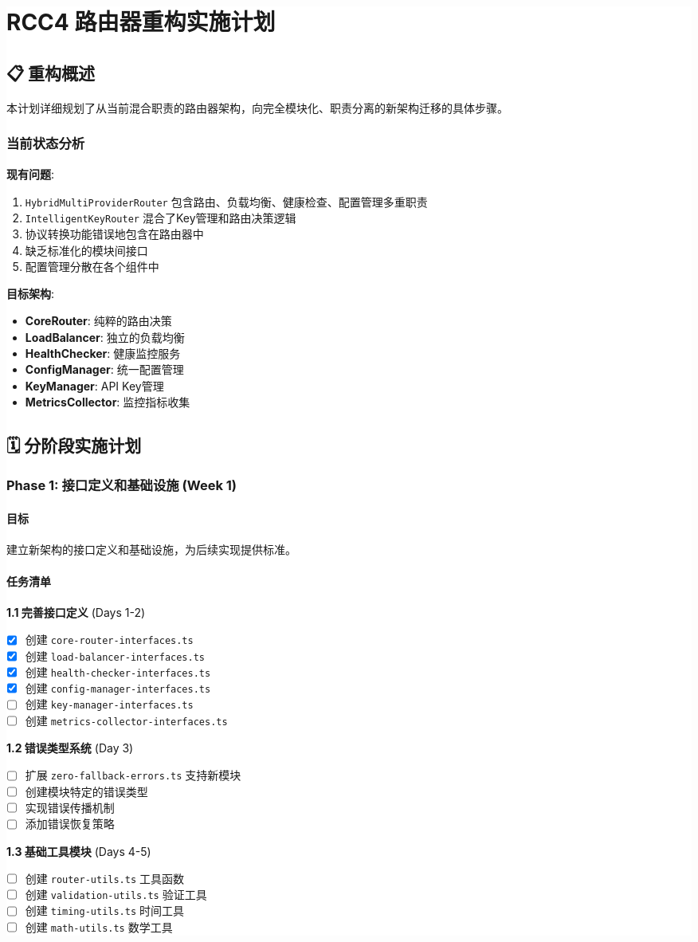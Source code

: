 # RCC4 路由器重构实施计划

## 📋 重构概述

本计划详细规划了从当前混合职责的路由器架构，向完全模块化、职责分离的新架构迁移的具体步骤。

### 当前状态分析

**现有问题**:
1. `HybridMultiProviderRouter` 包含路由、负载均衡、健康检查、配置管理多重职责
2. `IntelligentKeyRouter` 混合了Key管理和路由决策逻辑
3. 协议转换功能错误地包含在路由器中
4. 缺乏标准化的模块间接口
5. 配置管理分散在各个组件中

**目标架构**:
- **CoreRouter**: 纯粹的路由决策
- **LoadBalancer**: 独立的负载均衡
- **HealthChecker**: 健康监控服务
- **ConfigManager**: 统一配置管理
- **KeyManager**: API Key管理
- **MetricsCollector**: 监控指标收集

## 🗓️ 分阶段实施计划

### Phase 1: 接口定义和基础设施 (Week 1)

#### 目标
建立新架构的接口定义和基础设施，为后续实现提供标准。

#### 任务清单

**1.1 完善接口定义** (Days 1-2)
- [x] 创建 `core-router-interfaces.ts`
- [x] 创建 `load-balancer-interfaces.ts` 
- [x] 创建 `health-checker-interfaces.ts`
- [x] 创建 `config-manager-interfaces.ts`
- [ ] 创建 `key-manager-interfaces.ts`
- [ ] 创建 `metrics-collector-interfaces.ts`

**1.2 错误类型系统** (Day 3)
- [ ] 扩展 `zero-fallback-errors.ts` 支持新模块
- [ ] 创建模块特定的错误类型
- [ ] 实现错误传播机制
- [ ] 添加错误恢复策略

**1.3 基础工具模块** (Days 4-5)
- [ ] 创建 `router-utils.ts` 工具函数
- [ ] 创建 `validation-utils.ts` 验证工具
- [ ] 创建 `timing-utils.ts` 时间工具
- [ ] 创建 `math-utils.ts` 数学工具
